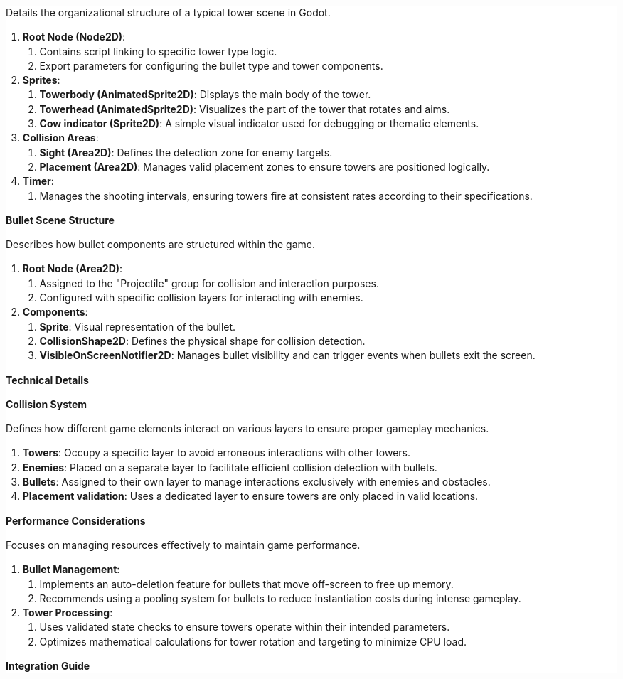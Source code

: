 Details the organizational structure of a typical tower scene in Godot.

1. **Root Node (**Node2D**)**:
   1. Contains script linking to specific tower type logic.
   1. Export parameters for configuring the bullet type and tower components.
1. **Sprites**:
   1. **Towerbody (AnimatedSprite2D)**: Displays the main body of the tower.
   1. **Towerhead (AnimatedSprite2D)**: Visualizes the part of the tower that rotates and aims.
   1. **Cow indicator (Sprite2D)**: A simple visual indicator used for debugging or thematic elements.
1. **Collision Areas**:
   1. **Sight (Area2D)**: Defines the detection zone for enemy targets.
   1. **Placement (Area2D)**: Manages valid placement zones to ensure towers are positioned logically.
1. **Timer**:
   1. Manages the shooting intervals, ensuring towers fire at consistent rates according to their specifications.

**Bullet Scene Structure**

Describes how bullet components are structured within the game.

1. **Root Node (**Area2D**)**:
   1. Assigned to the "Projectile" group for collision and interaction purposes.
   1. Configured with specific collision layers for interacting with enemies.
1. **Components**:
   1. **Sprite**: Visual representation of the bullet.
   1. **CollisionShape2D**: Defines the physical shape for collision detection.
   1. **VisibleOnScreenNotifier2D**: Manages bullet visibility and can trigger events when bullets exit the screen.

**Technical Details**

**Collision System**

Defines how different game elements interact on various layers to ensure proper gameplay mechanics.

1. **Towers**: Occupy a specific layer to avoid erroneous interactions with other towers.
1. **Enemies**: Placed on a separate layer to facilitate efficient collision detection with bullets.
1. **Bullets**: Assigned to their own layer to manage interactions exclusively with enemies and obstacles.
1. **Placement validation**: Uses a dedicated layer to ensure towers are only placed in valid locations.

**Performance Considerations**

Focuses on managing resources effectively to maintain game performance.

1. **Bullet Management**:
   1. Implements an auto-deletion feature for bullets that move off-screen to free up memory.
   1. Recommends using a pooling system for bullets to reduce instantiation costs during intense gameplay.
1. **Tower Processing**:
   1. Uses validated state checks to ensure towers operate within their intended parameters.
   1. Optimizes mathematical calculations for tower rotation and targeting to minimize CPU load.

**Integration Guide**
